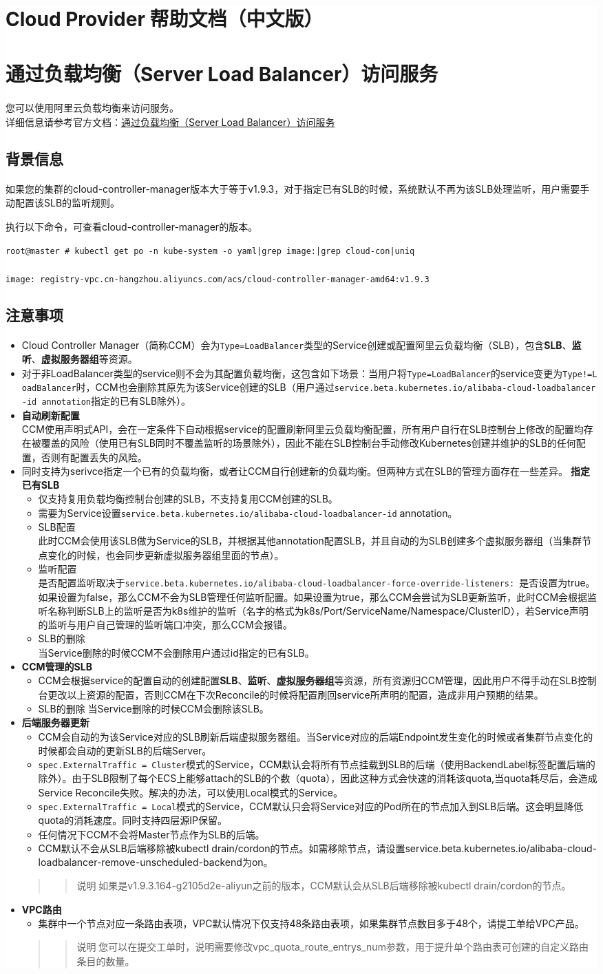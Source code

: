# Cloud Provider 帮助文档（中文版）

# 通过负载均衡（Server Load Balancer）访问服务

您可以使用阿里云负载均衡来访问服务。  
详细信息请参考官方文档：[通过负载均衡（Server Load Balancer）访问服务](https://help.aliyun.com/document_detail/86531.html?spm=5176.10695662.1996646101.searchclickresult.87d74fdf8ZwPdN)

## 背景信息

如果您的集群的cloud-controller-manager版本大于等于v1.9.3，对于指定已有SLB的时候，系统默认不再为该SLB处理监听，用户需要手动配置该SLB的监听规则。

执行以下命令，可查看cloud-controller-manager的版本。

```
root@master # kubectl get po -n kube-system -o yaml|grep image:|grep cloud-con|uniq

image: registry-vpc.cn-hangzhou.aliyuncs.com/acs/cloud-controller-manager-amd64:v1.9.3
```

## 注意事项

- Cloud Controller Manager（简称CCM）会为`Type=LoadBalancer`类型的Service创建或配置阿里云负载均衡（SLB），包含**SLB**、**监听**、**虚拟服务器组**等资源。
- 对于非LoadBalancer类型的service则不会为其配置负载均衡，这包含如下场景：当用户将`Type=LoadBalancer`的service变更为`Type!=LoadBalancer`时，CCM也会删除其原先为该Service创建的SLB（用户通过`service.beta.kubernetes.io/alibaba-cloud-loadbalancer-id annotation`指定的已有SLB除外）。
- **自动刷新配置**  
  CCM使用声明式API，会在一定条件下自动根据service的配置刷新阿里云负载均衡配置，所有用户自行在SLB控制台上修改的配置均存在被覆盖的风险（使用已有SLB同时不覆盖监听的场景除外），因此不能在SLB控制台手动修改Kubernetes创建并维护的SLB的任何配置，否则有配置丢失的风险。
- 同时支持为serivce指定一个已有的负载均衡，或者让CCM自行创建新的负载均衡。但两种方式在SLB的管理方面存在一些差异。
  **指定已有SLB**  
  - 仅支持复用负载均衡控制台创建的SLB，不支持复用CCM创建的SLB。
  - 需要为Service设置`service.beta.kubernetes.io/alibaba-cloud-loadbalancer-id` annotation。
  - SLB配置  
    此时CCM会使用该SLB做为Service的SLB，并根据其他annotation配置SLB，并且自动的为SLB创建多个虚拟服务器组（当集群节点变化的时候，也会同步更新虚拟服务器组里面的节点）。
  - 监听配置  
    是否配置监听取决于`service.beta.kubernetes.io/alibaba-cloud-loadbalancer-force-override-listeners: `是否设置为true。 如果设置为false，那么CCM不会为SLB管理任何监听配置。如果设置为true，那么CCM会尝试为SLB更新监听，此时CCM会根据监听名称判断SLB上的监听是否为k8s维护的监听（名字的格式为k8s/Port/ServiceName/Namespace/ClusterID），若Service声明的监听与用户自己管理的监听端口冲突，那么CCM会报错。
  - SLB的删除  
    当Service删除的时候CCM不会删除用户通过id指定的已有SLB。
- **CCM管理的SLB**  
  - CCM会根据service的配置自动的创建配置**SLB**、**监听**、**虚拟服务器组**等资源，所有资源归CCM管理，因此用户不得手动在SLB控制台更改以上资源的配置，否则CCM在下次Reconcile的时候将配置刷回service所声明的配置，造成非用户预期的结果。
  - SLB的删除
    当Service删除的时候CCM会删除该SLB。
- **后端服务器更新**
  - CCM会自动的为该Service对应的SLB刷新后端虚拟服务器组。当Service对应的后端Endpoint发生变化的时候或者集群节点变化的时候都会自动的更新SLB的后端Server。
  - `spec.ExternalTraffic = Cluster`模式的Service，CCM默认会将所有节点挂载到SLB的后端（使用BackendLabel标签配置后端的除外）。由于SLB限制了每个ECS上能够attach的SLB的个数（quota），因此这种方式会快速的消耗该quota,当quota耗尽后，会造成Service Reconcile失败。解决的办法，可以使用Local模式的Service。
  - `spec.ExternalTraffic = Local`模式的Service，CCM默认只会将Service对应的Pod所在的节点加入到SLB后端。这会明显降低quota的消耗速度。同时支持四层源IP保留。
  - 任何情况下CCM不会将Master节点作为SLB的后端。
  - CCM默认不会从SLB后端移除被kubectl drain/cordon的节点。如需移除节点，请设置service.beta.kubernetes.io/alibaba-cloud-loadbalancer-remove-unscheduled-backend为on。
  >> 说明 
     如果是v1.9.3.164-g2105d2e-aliyun之前的版本，CCM默认会从SLB后端移除被kubectl drain/cordon的节点。  
- **VPC路由**  
  - 集群中一个节点对应一条路由表项，VPC默认情况下仅支持48条路由表项，如果集群节点数目多于48个，请提工单给VPC产品。 
  >> 说明 您可以在提交工单时，说明需要修改vpc_quota_route_entrys_num参数，用于提升单个路由表可创建的自定义路由条目的数量。 